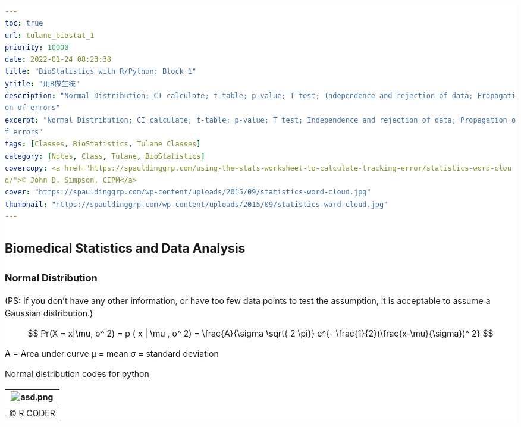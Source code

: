 ```yaml
---
toc: true
url: tulane_biostat_1
priority: 10000
date: 2022-01-24 08:23:38
title: "BioStatistics with R/Python: Block 1"
ytitle: "用R做生统"
description: "Normal Distribution; CI calculate; t-table; p-value; T test; Independence and rejection of data; Propagation of errors"
excerpt: "Normal Distribution; CI calculate; t-table; p-value; T test; Independence and rejection of data; Propagation of errors"
tags: [Classes, BioStatistics, Tulane Classes]
category: [Notes, Class, Tulane, BioStatistics]
covercopy: <a href="https://spauldinggrp.com/using-the-stats-worksheet-to-calculate-tracking-error/statistics-word-cloud/">© John D. Simpson, CIPM</a>
cover: "https://spauldinggrp.com/wp-content/uploads/2015/09/statistics-word-cloud.jpg"
thumbnail: "https://spauldinggrp.com/wp-content/uploads/2015/09/statistics-word-cloud.jpg"
---
```


## Biomedical Statistics and Data Analysis

<style>
pre {
  background-color:#38393d;
  color: #5fd381;
}
</style>

### Normal Distribution

(PS: If you don’t have any other information, or have too few data points to test the assumption, it is acceptable to assume a Gaussian distribution.)


$$
Pr(X = x|\mu, σ^ 2) = p ( x | \mu , σ^ 2) = \frac{A}{\sigma \sqrt{ 2 \pi}} e^{- \frac{1}{2}(\frac{x-\mu}{\sigma})^ 2}
$$

A = Area under curve
μ = mean
σ = standard deviation

[Normal distribution codes for python](https://docs.scipy.org/doc/scipy/reference/generated/scipy.stats.normaltest.html)


|![asd.png](https://r-coder.com/wp-content/uploads/2020/10/dnorm-pnorm-qnorm-functions.png)|
|:-:|
|[© R CODER](https://r-coder.com/normal-distribution-r/)|


[^Randomization_test]: [Glen_b; 2013](https://stats.stackexchange.com/questions/64212/randomisation-permutation-test-for-paired-vectors-in-r)
[^sign_test]: [Sign Test; R Tutorial](http://www.r-tutor.com/elementary-statistics/non-parametric-methods/sign-test)
[^Mann_T_test]:  [Mann-Whitney-Wilcoxon Test; R Tutorial](https://www.r-tutor.com/elementary-statistics/non-parametric-methods/mann-whitney-wilcoxon-test)